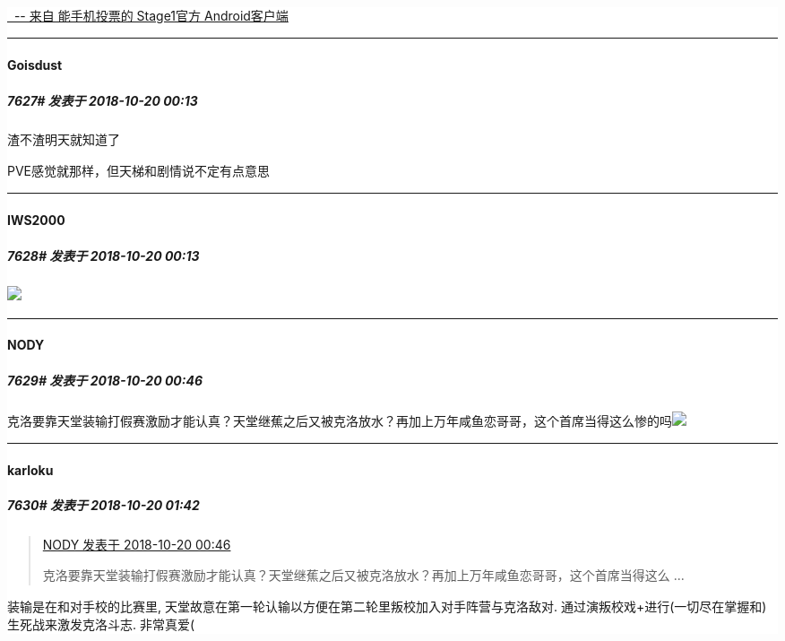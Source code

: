 [  -- 来自 能手机投票的 Stage1官方 Android客户端](https://www.coolapk.com/apk/140634)







*****

####  Goisdust  
##### 7627#       发表于 2018-10-20 00:13




渣不渣明天就知道了

PVE感觉就那样，但天梯和剧情说不定有点意思







*****

####  IWS2000  
##### 7628#       发表于 2018-10-20 00:13



<img src="https://wx2.sinaimg.cn/mw690/a611f452gy1fwdz9gswdfj21kw2tbb2g.jpg" referrerpolicy="no-referrer">







*****

####  NODY  
##### 7629#       发表于 2018-10-20 00:46




克洛要靠天堂装输打假赛激励才能认真？天堂继蕉之后又被克洛放水？再加上万年咸鱼恋哥哥，这个首席当得这么惨的吗<img src="https://static.saraba1st.com/image/smiley/face2017/001.png" referrerpolicy="no-referrer">







*****

####  karloku  
##### 7630#       发表于 2018-10-20 01:42



<blockquote><a href="httphttps://bbs.saraba1st.com/2b/forum.php?mod=redirect&amp;goto=findpost&amp;pid=41319104&amp;ptid=1499843" target="_blank">NODY 发表于 2018-10-20 00:46</a>

克洛要靠天堂装输打假赛激励才能认真？天堂继蕉之后又被克洛放水？再加上万年咸鱼恋哥哥，这个首席当得这么 ...</blockquote>
装输是在和对手校的比赛里, 天堂故意在第一轮认输以方便在第二轮里叛校加入对手阵营与克洛敌对. 通过演叛校戏+进行(一切尽在掌握和)生死战来激发克洛斗志. 非常真爱(
